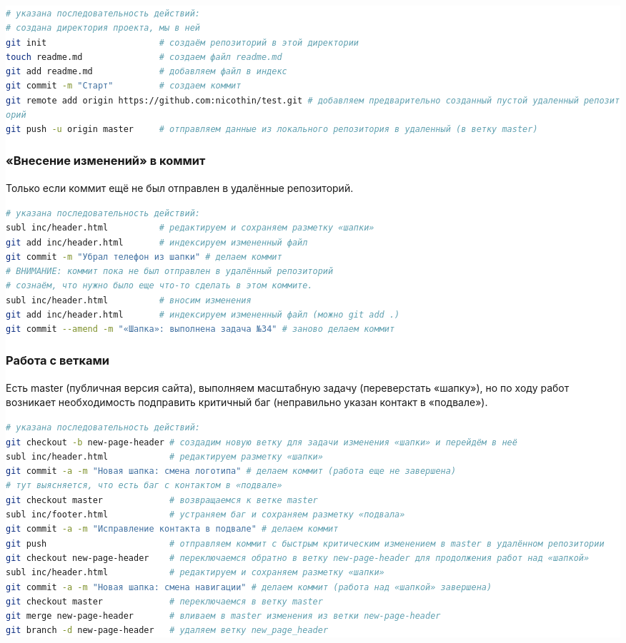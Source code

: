 ``` bash
# указана последовательность действий:
# создана директория проекта, мы в ней
git init                      # создаём репозиторий в этой директории
touch readme.md               # создаем файл readme.md
git add readme.md             # добавляем файл в индекс 
git commit -m "Старт"         # создаем коммит
git remote add origin https://github.com:nicothin/test.git # добавляем предварительно созданный пустой удаленный репозиторий
git push -u origin master     # отправляем данные из локального репозитория в удаленный (в ветку master)
```


### «Внесение изменений» в коммит

Только если коммит ещё не был отправлен в удалённые репозиторий.

``` bash
# указана последовательность действий:
subl inc/header.html          # редактируем и сохраняем разметку «шапки»
git add inc/header.html       # индексируем измененный файл
git commit -m "Убрал телефон из шапки" # делаем коммит
# ВНИМАНИЕ: коммит пока не был отправлен в удалённый репозиторий
# сознаём, что нужно было еще что-то сделать в этом коммите.
subl inc/header.html          # вносим изменения
git add inc/header.html       # индексируем измененный файл (можно git add .)
git commit --amend -m "«Шапка»: выполнена задача №34" # заново делаем коммит
```


### Работа с ветками

Есть master (публичная версия сайта), выполняем масштабную задачу (переверстать «шапку»), но по ходу работ возникает необходимость подправить критичный баг (неправильно указан контакт в «подвале»).

``` bash
# указана последовательность действий:
git checkout -b new-page-header # создадим новую ветку для задачи изменения «шапки» и перейдём в неё
subl inc/header.html            # редактируем разметку «шапки»
git commit -a -m "Новая шапка: смена логотипа" # делаем коммит (работа еще не завершена)
# тут выясняется, что есть баг с контактом в «подвале»
git checkout master             # возвращаемся к ветке master
subl inc/footer.html            # устраняем баг и сохраняем разметку «подвала»
git commit -a -m "Исправление контакта в подвале" # делаем коммит
git push                        # отправляем коммит с быстрым критическим изменением в master в удалённом репозитории
git checkout new-page-header    # переключаемся обратно в ветку new-page-header для продолжения работ над «шапкой»
subl inc/header.html            # редактируем и сохраняем разметку «шапки»
git commit -a -m "Новая шапка: смена навигации" # делаем коммит (работа над «шапкой» завершена)
git checkout master             # переключаемся в ветку master
git merge new-page-header       # вливаем в master изменения из ветки new-page-header
git branch -d new-page-header   # удаляем ветку new_page_header
```
